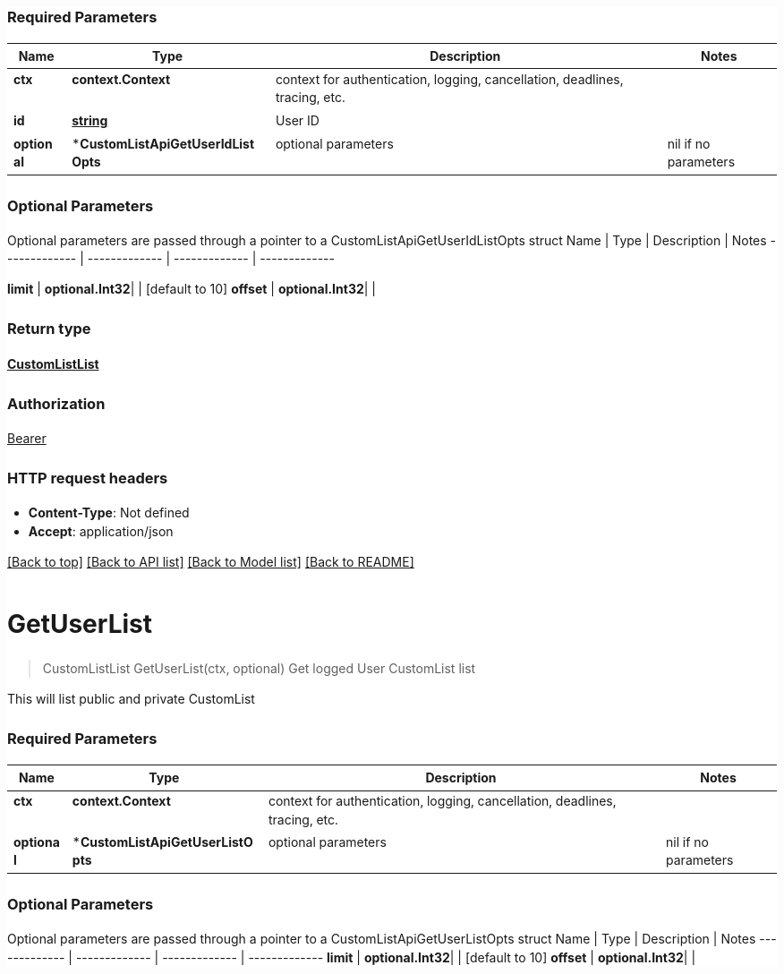 ### Required Parameters

Name | Type | Description  | Notes
------------- | ------------- | ------------- | -------------
**ctx** | **context.Context** | context for authentication, logging, cancellation, deadlines, tracing, etc.
**id** | [**string**](.md)| User ID |
**optional** | ***CustomListApiGetUserIdListOpts** | optional parameters | nil if no parameters

### Optional Parameters

Optional parameters are passed through a pointer to a CustomListApiGetUserIdListOpts struct Name | Type | Description |
Notes ------------- | ------------- | ------------- | -------------

**limit** | **optional.Int32**| | [default to 10]
**offset** | **optional.Int32**| |

### Return type

[**CustomListList**](CustomListList.md)

### Authorization

[Bearer](../README.md#Bearer)

### HTTP request headers

- **Content-Type**: Not defined
- **Accept**: application/json

[[Back to top]](#) [[Back to API list]](../README.md#documentation-for-api-endpoints) [[Back to Model list]](../README.md#documentation-for-models) [[Back to README]](../README.md)

# **GetUserList**

> CustomListList GetUserList(ctx, optional)
Get logged User CustomList list

This will list public and private CustomList

### Required Parameters

Name | Type | Description  | Notes
------------- | ------------- | ------------- | -------------
**ctx** | **context.Context** | context for authentication, logging, cancellation, deadlines, tracing, etc.
**optional** | ***CustomListApiGetUserListOpts** | optional parameters | nil if no parameters

### Optional Parameters

Optional parameters are passed through a pointer to a CustomListApiGetUserListOpts struct Name | Type | Description |
Notes ------------- | ------------- | ------------- | -------------
**limit** | **optional.Int32**| | [default to 10]
**offset** | **optional.Int32**| |
